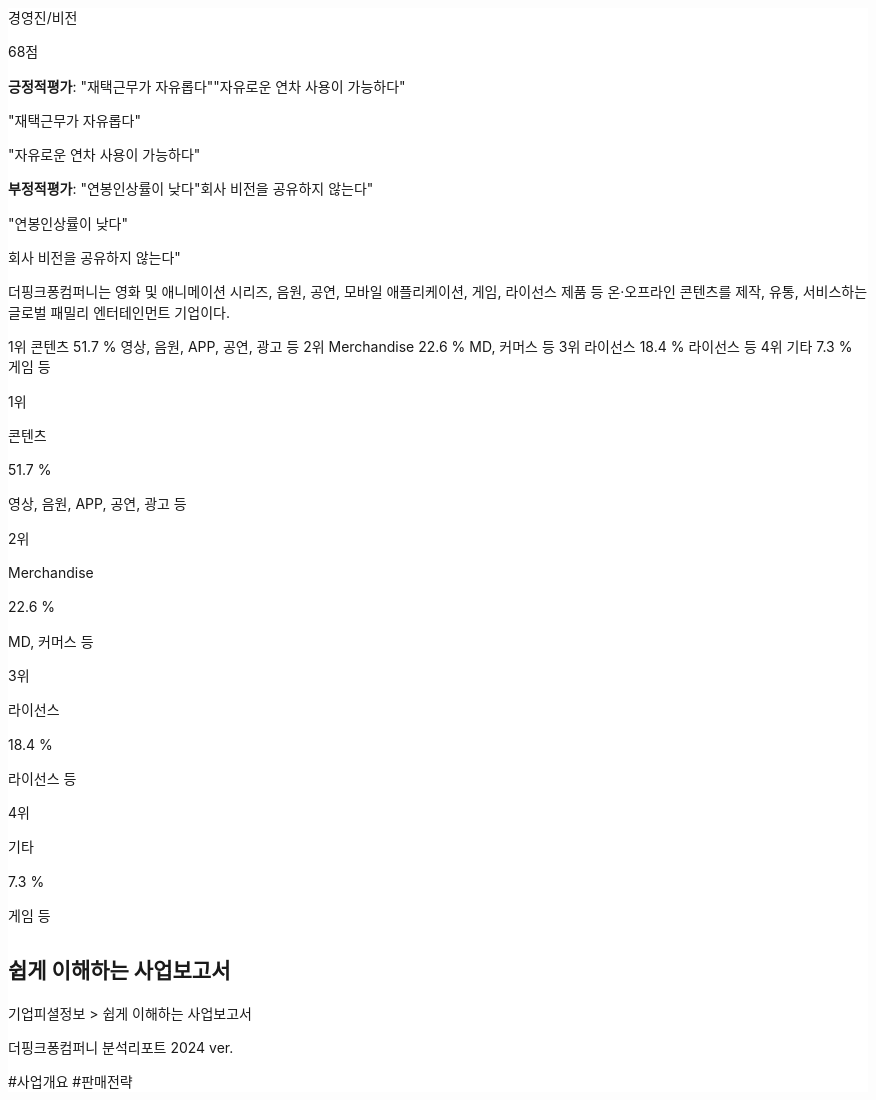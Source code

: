 경영진/비전

68점

**긍정적평가**: "재택근무가 자유롭다""자유로운 연차 사용이 가능하다"

"재택근무가 자유롭다"

"자유로운 연차 사용이 가능하다"

**부정적평가**: "연봉인상률이 낮다"회사 비전을 공유하지 않는다"

"연봉인상률이 낮다"

회사 비전을 공유하지 않는다"

더핑크퐁컴퍼니는 영화 및 애니메이션 시리즈, 음원, 공연, 모바일 애플리케이션, 게임, 라이선스 제품 등 온·오프라인 콘텐츠를 제작, 유통, 서비스하는 글로벌 패밀리 엔터테인먼트 기업이다.

1위 콘텐츠 51.7 % 영상, 음원, APP, 공연, 광고 등
2위 Merchandise 22.6 % MD, 커머스 등
3위 라이선스 18.4 % 라이선스 등
4위 기타 7.3 % 게임 등

1위

콘텐츠

51.7 %

영상, 음원, APP, 공연, 광고 등

2위

Merchandise

22.6 %

MD, 커머스 등

3위

라이선스

18.4 %

라이선스 등

4위

기타

7.3 %

게임 등

## 쉽게 이해하는 사업보고서

기업피셜정보 > 쉽게 이해하는 사업보고서

더핑크퐁컴퍼니 분석리포트 2024 ver.

#사업개요 #판매전략
